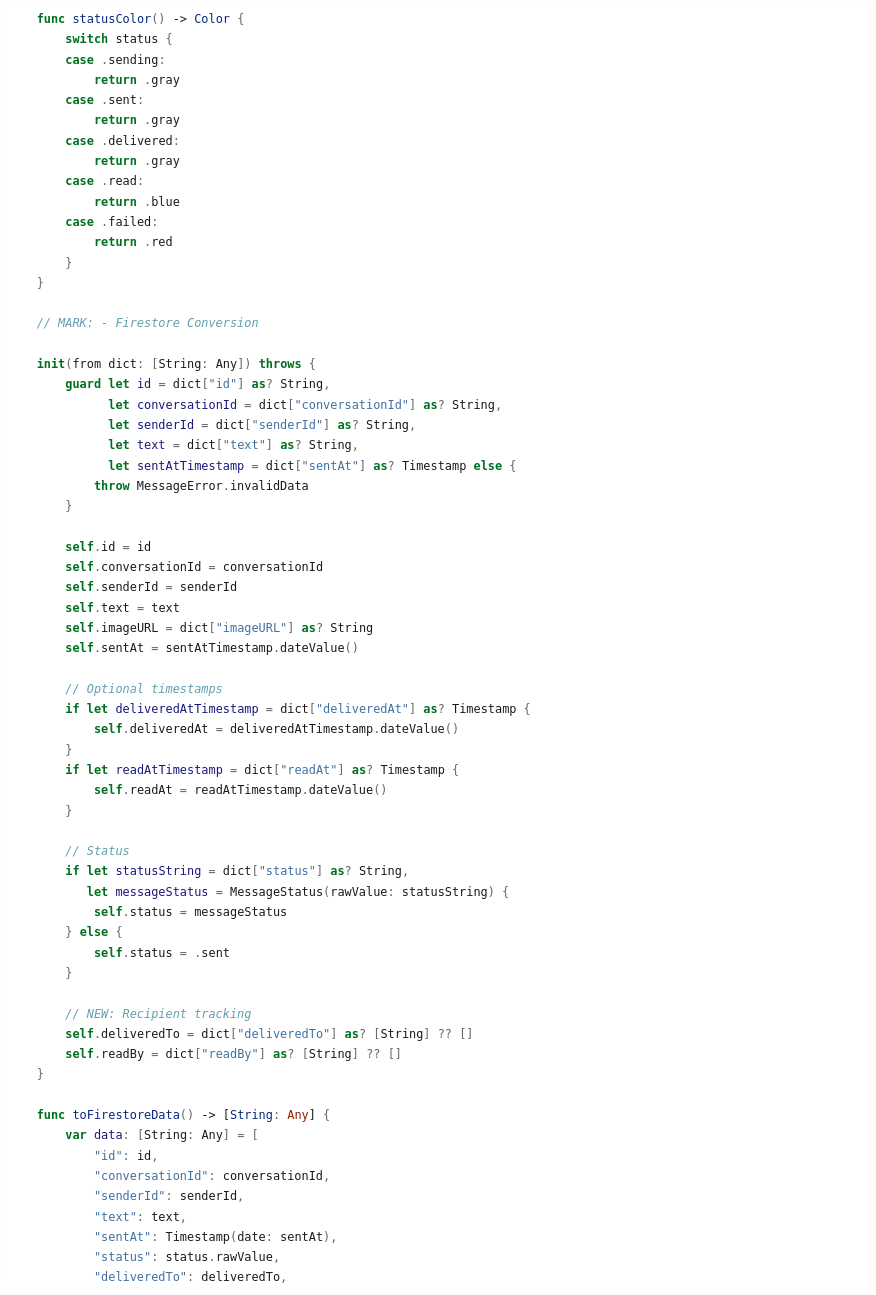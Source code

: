 ```swift
    func statusColor() -> Color {
        switch status {
        case .sending:
            return .gray
        case .sent:
            return .gray
        case .delivered:
            return .gray
        case .read:
            return .blue
        case .failed:
            return .red
        }
    }
    
    // MARK: - Firestore Conversion
    
    init(from dict: [String: Any]) throws {
        guard let id = dict["id"] as? String,
              let conversationId = dict["conversationId"] as? String,
              let senderId = dict["senderId"] as? String,
              let text = dict["text"] as? String,
              let sentAtTimestamp = dict["sentAt"] as? Timestamp else {
            throw MessageError.invalidData
        }
        
        self.id = id
        self.conversationId = conversationId
        self.senderId = senderId
        self.text = text
        self.imageURL = dict["imageURL"] as? String
        self.sentAt = sentAtTimestamp.dateValue()
        
        // Optional timestamps
        if let deliveredAtTimestamp = dict["deliveredAt"] as? Timestamp {
            self.deliveredAt = deliveredAtTimestamp.dateValue()
        }
        if let readAtTimestamp = dict["readAt"] as? Timestamp {
            self.readAt = readAtTimestamp.dateValue()
        }
        
        // Status
        if let statusString = dict["status"] as? String,
           let messageStatus = MessageStatus(rawValue: statusString) {
            self.status = messageStatus
        } else {
            self.status = .sent
        }
        
        // NEW: Recipient tracking
        self.deliveredTo = dict["deliveredTo"] as? [String] ?? []
        self.readBy = dict["readBy"] as? [String] ?? []
    }
    
    func toFirestoreData() -> [String: Any] {
        var data: [String: Any] = [
            "id": id,
            "conversationId": conversationId,
            "senderId": senderId,
            "text": text,
            "sentAt": Timestamp(date: sentAt),
            "status": status.rawValue,
            "deliveredTo": deliveredTo,
```